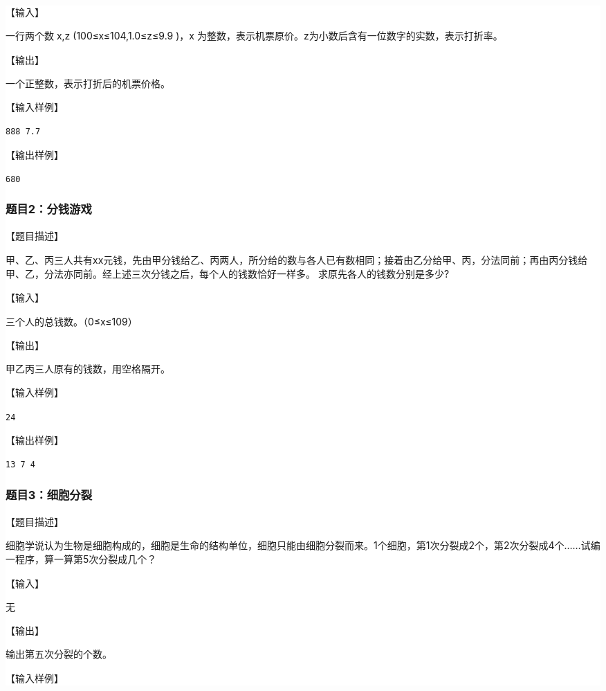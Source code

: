 【输入】

一行两个数 x,z (100≤x≤104,1.0≤z≤9.9 )，x 为整数，表示机票原价。z为小数后含有一位数字的实数，表示打折率。

【输出】

一个正整数，表示打折后的机票价格。

【输入样例】

```
888 7.7
```

【输出样例】

```
680
```

### 题目2：分钱游戏

【题目描述】

甲、乙、丙三人共有xx元钱，先由甲分钱给乙、丙两人，所分给的数与各人已有数相同；接着由乙分给甲、丙，分法同前；再由丙分钱给甲、乙，分法亦同前。经上述三次分钱之后，每个人的钱数恰好一样多。 求原先各人的钱数分别是多少?

【输入】

三个人的总钱数。（0≤x≤109）

【输出】

甲乙丙三人原有的钱数，用空格隔开。

【输入样例】

```
24
```

【输出样例】

```
13 7 4 
```

### 题目3：细胞分裂

【题目描述】

细胞学说认为生物是细胞构成的，细胞是生命的结构单位，细胞只能由细胞分裂而来。1个细胞，第1次分裂成2个，第2次分裂成4个……试编一程序，算一算第5次分裂成几个？

【输入】

无

【输出】

输出第五次分裂的个数。

【输入样例】
